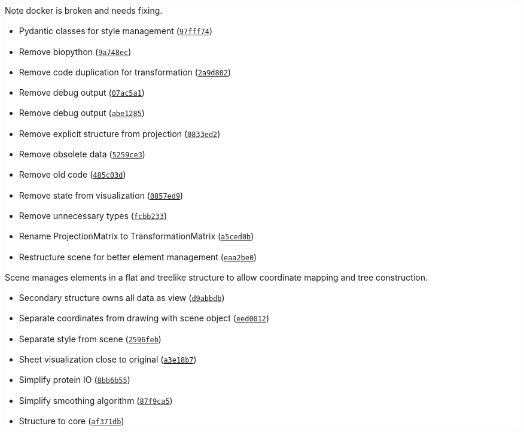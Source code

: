 Note docker is broken and needs fixing.

- Pydantic classes for style management
  ([`97fff74`](https://github.com/t03i/FlatProt/commit/97fff7445be8f1d64ba09d944d0d9b77ac62b7b8))

- Remove biopython
  ([`9a748ec`](https://github.com/t03i/FlatProt/commit/9a748ecbab39f1b19bb0ccb4e34bc092be0cf135))

- Remove code duplication for transformation
  ([`2a9d802`](https://github.com/t03i/FlatProt/commit/2a9d802847520ea2a5a468595ce4fdac8af57e42))

- Remove debug output
  ([`07ac5a1`](https://github.com/t03i/FlatProt/commit/07ac5a1d1fe92a7bfba4cd3eb3ca832dc22824cb))

- Remove debug output
  ([`abe1285`](https://github.com/t03i/FlatProt/commit/abe1285cbb9ebc60f24d942f7adabed35c565745))

- Remove explicit structure from projection
  ([`0833ed2`](https://github.com/t03i/FlatProt/commit/0833ed21de3b871414deda57ca754a5436a293d8))

- Remove obsolete data
  ([`5259ce3`](https://github.com/t03i/FlatProt/commit/5259ce3e0f382a83f9d583550bbd2c1407d08d38))

- Remove old code
  ([`485c03d`](https://github.com/t03i/FlatProt/commit/485c03da748a62c4b64f5e892221a9f0de010cc2))

- Remove state from visualization
  ([`0857ed9`](https://github.com/t03i/FlatProt/commit/0857ed95c579a07424880b7cbcec7bb1605c50b4))

- Remove unnecessary types
  ([`fcbb233`](https://github.com/t03i/FlatProt/commit/fcbb2333b6cd3d8946fdf03e81b4ca559b73b1b2))

- Rename ProjectionMatrix to TransformationMatrix
  ([`a5ced0b`](https://github.com/t03i/FlatProt/commit/a5ced0b93c95c9b0dd3c410b0072149a75ba694a))

- Restructure scene for better element management
  ([`eaa2be0`](https://github.com/t03i/FlatProt/commit/eaa2be09de26e606e3387d61525528496a852200))

Scene manages elements in a flat and treelike structure to allow coordinate mapping and tree
  construction.

- Secondary structure owns all data as view
  ([`d9abbdb`](https://github.com/t03i/FlatProt/commit/d9abbdb2e615198fb4ab8edb53d13a5d38d33fa7))

- Separate coordinates from drawing with scene object
  ([`eed0012`](https://github.com/t03i/FlatProt/commit/eed0012e4c290a4e8e08cede4a96a3c7b6d96aa5))

- Separate style from scene
  ([`2596feb`](https://github.com/t03i/FlatProt/commit/2596feb50a1d5b4e115cbf1b5dd6fddec7d1362f))

- Sheet visualization close to original
  ([`a3e18b7`](https://github.com/t03i/FlatProt/commit/a3e18b70a4289f22830b0dcb1008c35d058d5fd8))

- Simplify protein IO
  ([`8bb6b55`](https://github.com/t03i/FlatProt/commit/8bb6b5510e28b46d8a21dbb55b3e4ce97ef36675))

- Simplify smoothing algorithm
  ([`87f9ca5`](https://github.com/t03i/FlatProt/commit/87f9ca5bee5929aab30c361118904be14913a99e))

- Structure to core
  ([`af371db`](https://github.com/t03i/FlatProt/commit/af371db9fc5f011e5f1dc2fbc9741f75385eda26))
